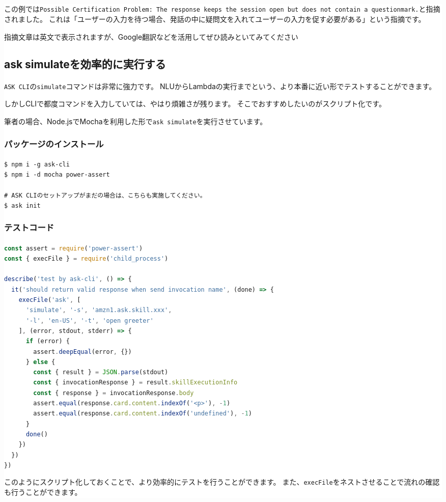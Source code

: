 
この例では`Possible Certification Problem: The response keeps the session open but does not contain a questionmark.`と指摘されました。
これは「ユーザーの入力を待つ場合、発話の中に疑問文を入れてユーザーの入力を促す必要がある」という指摘です。

指摘文章は英文で表示されますが、Google翻訳などを活用してぜひ読みといてみてください

## ask simulateを効率的に実行する
`ASK CLI`の`simulate`コマンドは非常に強力です。
NLUからLambdaの実行までという、より本番に近い形でテストすることができます。

しかしCLIで都度コマンドを入力していては、やはり煩雑さが残ります。
そこでおすすめしたいのがスクリプト化です。

筆者の場合、Node.jsでMochaを利用した形で`ask simulate`を実行させています。

### パッケージのインストール

```console
$ npm i -g ask-cli
$ npm i -d mocha power-assert

# ASK CLIのセットアップがまだの場合は、こちらも実施してください。
$ ask init
```

### テストコード

```js
const assert = require('power-assert')
const { execFile } = require('child_process')

describe('test by ask-cli', () => {
  it('should return valid response when send invocation name', (done) => {
    execFile('ask', [
      'simulate', '-s', 'amzn1.ask.skill.xxx',
      '-l', 'en-US', '-t', 'open greeter'
    ], (error, stdout, stderr) => {
      if (error) {
        assert.deepEqual(error, {})
      } else {
        const { result } = JSON.parse(stdout)
        const { invocationResponse } = result.skillExecutionInfo
        const { response } = invocationResponse.body
        assert.equal(response.card.content.indexOf('<p>'), -1)
        assert.equal(response.card.content.indexOf('undefined'), -1)
      }
      done()
    })
  })
})
```

このようにスクリプト化しておくことで、より効率的にテストを行うことができます。
また、`execFile`をネストさせることで流れの確認も行うことができます。

